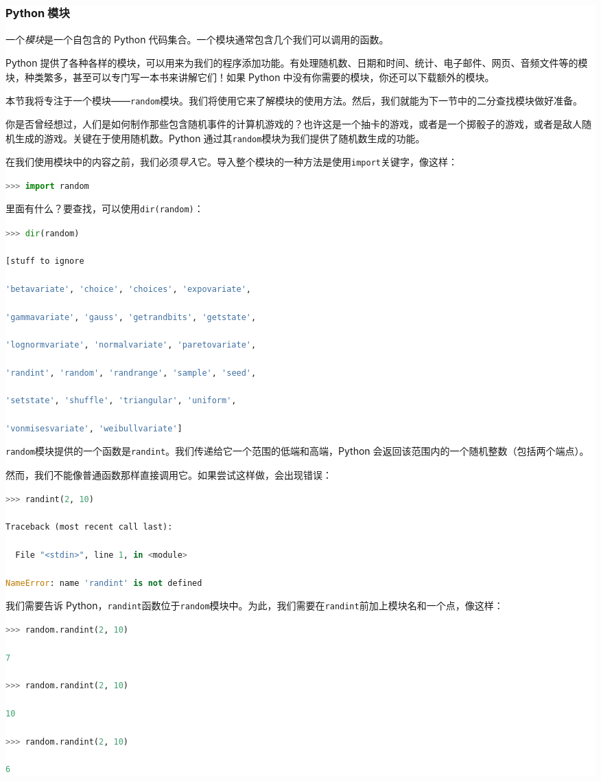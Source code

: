 ### Python 模块

一个*模块*是一个自包含的 Python 代码集合。一个模块通常包含几个我们可以调用的函数。

Python 提供了各种各样的模块，可以用来为我们的程序添加功能。有处理随机数、日期和时间、统计、电子邮件、网页、音频文件等的模块，种类繁多，甚至可以专门写一本书来讲解它们！如果 Python 中没有你需要的模块，你还可以下载额外的模块。

本节我将专注于一个模块——`random`模块。我们将使用它来了解模块的使用方法。然后，我们就能为下一节中的二分查找模块做好准备。

你是否曾经想过，人们是如何制作那些包含随机事件的计算机游戏的？也许这是一个抽卡的游戏，或者是一个掷骰子的游戏，或者是敌人随机生成的游戏。关键在于使用随机数。Python 通过其`random`模块为我们提供了随机数生成的功能。

在我们使用模块中的内容之前，我们必须*导入*它。导入整个模块的一种方法是使用`import`关键字，像这样：

```py
>>> import random
```

里面有什么？要查找，可以使用`dir(random)`：

```py
>>> dir(random)

[stuff to ignore

'betavariate', 'choice', 'choices', 'expovariate',

'gammavariate', 'gauss', 'getrandbits', 'getstate',

'lognormvariate', 'normalvariate', 'paretovariate',

'randint', 'random', 'randrange', 'sample', 'seed',

'setstate', 'shuffle', 'triangular', 'uniform',

'vonmisesvariate', 'weibullvariate']
```

`random`模块提供的一个函数是`randint`。我们传递给它一个范围的低端和高端，Python 会返回该范围内的一个随机整数（包括两个端点）。

然而，我们不能像普通函数那样直接调用它。如果尝试这样做，会出现错误：

```py
>>> randint(2, 10)

Traceback (most recent call last):

  File "<stdin>", line 1, in <module>

NameError: name 'randint' is not defined
```

我们需要告诉 Python，`randint`函数位于`random`模块中。为此，我们需要在`randint`前加上模块名和一个点，像这样：

```py
>>> random.randint(2, 10)

7

>>> random.randint(2, 10)

10

>>> random.randint(2, 10)

6
```
